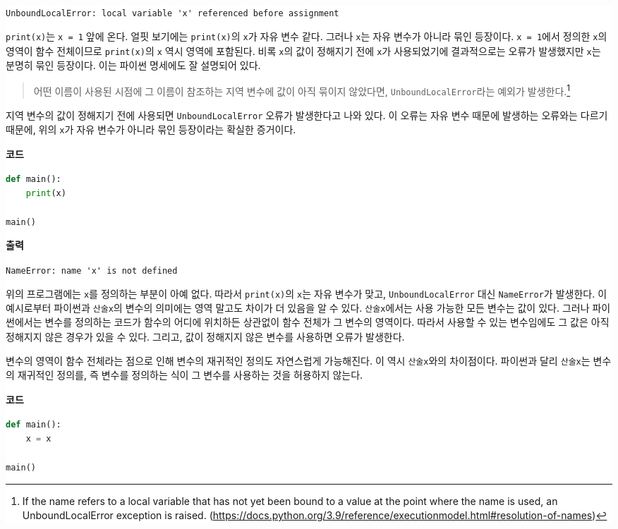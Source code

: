 ```
UnboundLocalError: local variable 'x' referenced before assignment
```

`print(x)`는 `x = 1` 앞에 온다. 얼핏 보기에는 `print(x)`의 `x`가 자유 변수 같다. 그러나
`x`는 자유 변수가 아니라 묶인 등장이다. `x = 1`에서 정의한 `x`의 영역이 함수
전체이므로 `print(x)`의 `x` 역시 영역에 포함된다. 비록 `x`의 값이 정해지기 전에 `x`가
사용되었기에 결과적으로는 오류가 발생했지만 `x`는 분명히 묶인 등장이다. 이는
파이썬 명세에도 잘 설명되어 있다.

> 어떤 이름이 사용된 시점에 그 이름이 참조하는 지역 변수에 값이 아직 묶이지
> 않았다면, `UnboundLocalError`라는 예외가 발생한다.[^3]

지역 변수의 값이 정해지기 전에 사용되면 `UnboundLocalError` 오류가 발생한다고 나와
있다. 이 오류는 자유 변수 때문에 발생하는 오류와는 다르기 때문에, 위의 `x`가 자유
변수가 아니라 묶인 등장이라는 확실한 증거이다.

[^3]: If the name refers to a local variable that has not yet been bound to a
value at the point where the name is used, an UnboundLocalError exception is
raised.
(<https://docs.python.org/3.9/reference/executionmodel.html#resolution-of-names>)

**코드**

```python
def main():
    print(x)

main()
```

**출력**

```
NameError: name 'x' is not defined
```

위의 프로그램에는 `x`를 정의하는 부분이 아예 없다. 따라서 `print(x)`의 `x`는 자유
변수가 맞고, `UnboundLocalError` 대신 `NameError`가 발생한다. 이 예시로부터 파이썬과
`산술x`의 변수의 의미에는 영역 말고도 차이가 더 있음을 알 수 있다. `산술x`에서는
사용 가능한 모든 변수는 값이 있다. 그러나 파이썬에서는 변수를 정의하는 코드가
함수의 어디에 위치하든 상관없이 함수 전체가 그 변수의 영역이다. 따라서 사용할 수
있는 변수임에도 그 값은 아직 정해지지 않은 경우가 있을 수 있다. 그리고, 값이
정해지지 않은 변수를 사용하면 오류가 발생한다.

변수의 영역이 함수 전체라는 점으로 인해 변수의 재귀적인 정의도 자연스럽게
가능해진다. 이 역시 `산술x`와의 차이점이다. 파이썬과 달리 `산술x`는 변수의
재귀적인 정의를, 즉 변수를 정의하는 식이 그 변수를 사용하는 것을 허용하지
않는다.

**코드**

```python
def main():
    x = x

main()
```


[^1]: If a local variable is defined in a function block, the scope extends to
[^2]: 사실 파이썬 명세에 “대입 문은 값을 이름에 (다시) 묶기 위해
[^4]: A var statement declares variables that are scoped to the running
[^5]: Var variables are created when their containing Lexical Environment is
[^6]: let and const declarations define variables that are scoped to the
[^7]: It is a Syntax Error if the BoundNames of BindingList contains any
[^8]: If the declarator that declares the identifier appears inside a block, the
[^9]: There shall be no more than one declaration of the identifier with the
[^10]: if an lvalue does not designate an object when it is evaluated, the
[^11]: The scope of a local variable declaration in a block is the rest of the
[^12]: It is a compile-time error if the name of a local variable v is used to
[^13]: A local variable must be explicitly given a value before it is used.